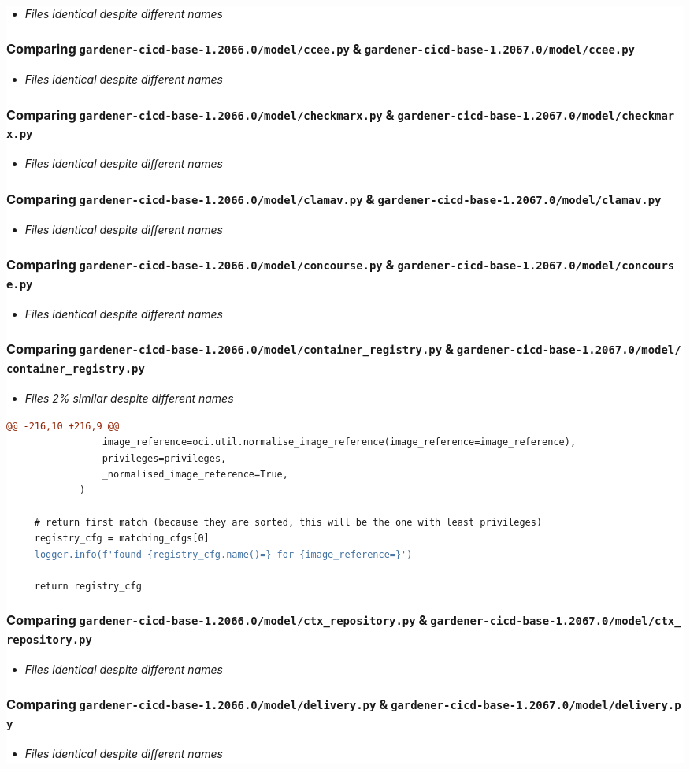  * *Files identical despite different names*

### Comparing `gardener-cicd-base-1.2066.0/model/ccee.py` & `gardener-cicd-base-1.2067.0/model/ccee.py`

 * *Files identical despite different names*

### Comparing `gardener-cicd-base-1.2066.0/model/checkmarx.py` & `gardener-cicd-base-1.2067.0/model/checkmarx.py`

 * *Files identical despite different names*

### Comparing `gardener-cicd-base-1.2066.0/model/clamav.py` & `gardener-cicd-base-1.2067.0/model/clamav.py`

 * *Files identical despite different names*

### Comparing `gardener-cicd-base-1.2066.0/model/concourse.py` & `gardener-cicd-base-1.2067.0/model/concourse.py`

 * *Files identical despite different names*

### Comparing `gardener-cicd-base-1.2066.0/model/container_registry.py` & `gardener-cicd-base-1.2067.0/model/container_registry.py`

 * *Files 2% similar despite different names*

```diff
@@ -216,10 +216,9 @@
                 image_reference=oci.util.normalise_image_reference(image_reference=image_reference),
                 privileges=privileges,
                 _normalised_image_reference=True,
             )
 
     # return first match (because they are sorted, this will be the one with least privileges)
     registry_cfg = matching_cfgs[0]
-    logger.info(f'found {registry_cfg.name()=} for {image_reference=}')
 
     return registry_cfg
```

### Comparing `gardener-cicd-base-1.2066.0/model/ctx_repository.py` & `gardener-cicd-base-1.2067.0/model/ctx_repository.py`

 * *Files identical despite different names*

### Comparing `gardener-cicd-base-1.2066.0/model/delivery.py` & `gardener-cicd-base-1.2067.0/model/delivery.py`

 * *Files identical despite different names*
